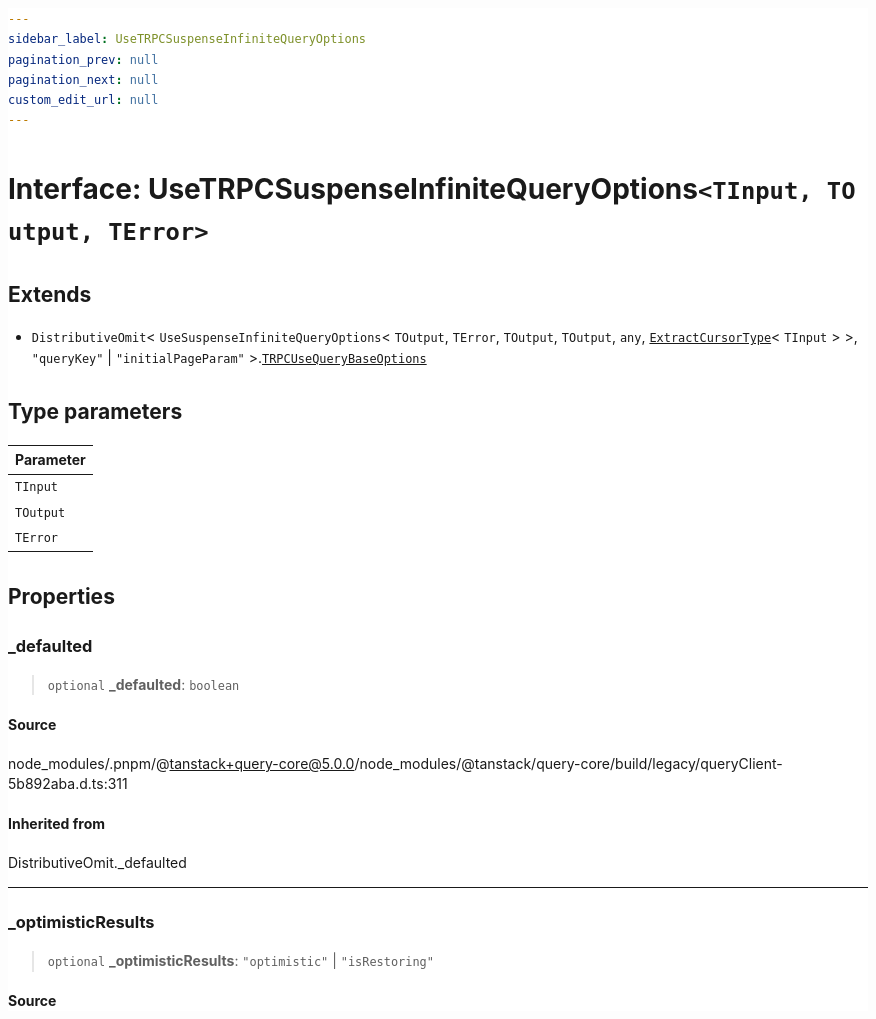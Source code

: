```yaml
---
sidebar_label: UseTRPCSuspenseInfiniteQueryOptions
pagination_prev: null
pagination_next: null
custom_edit_url: null
---
```


# Interface: UseTRPCSuspenseInfiniteQueryOptions`<TInput, TOutput, TError>`

## Extends

- `DistributiveOmit`< `UseSuspenseInfiniteQueryOptions`< `TOutput`, `TError`, `TOutput`, `TOutput`, `any`, [`ExtractCursorType`](../02-Type%20Aliases/04-type-alias.ExtractCursorType.md)< `TInput` \> \>, `"queryKey"` \| `"initialPageParam"` \>.[`TRPCUseQueryBaseOptions`](06-interface.TRPCUseQueryBaseOptions.md)

## Type parameters

| Parameter |
| :-------- |
| `TInput`  |
| `TOutput` |
| `TError`  |

## Properties

### \_defaulted

> `optional` **\_defaulted**: `boolean`

#### Source

node_modules/.pnpm/@tanstack+query-core@5.0.0/node_modules/@tanstack/query-core/build/legacy/queryClient-5b892aba.d.ts:311

#### Inherited from

DistributiveOmit.\_defaulted

---

### \_optimisticResults

> `optional` **\_optimisticResults**: `"optimistic"` \| `"isRestoring"`

#### Source
